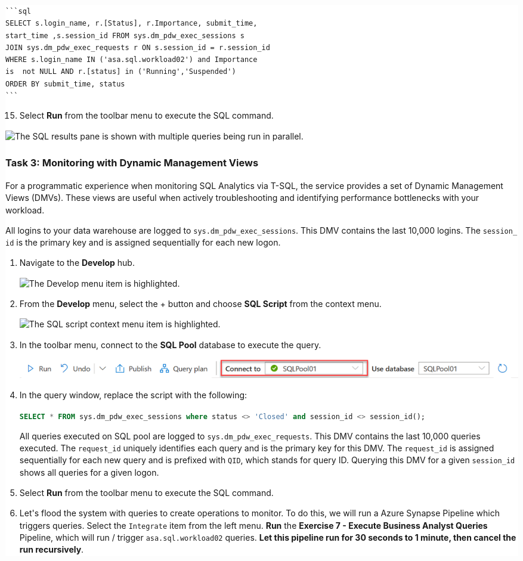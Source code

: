     ```sql
    SELECT s.login_name, r.[Status], r.Importance, submit_time,
    start_time ,s.session_id FROM sys.dm_pdw_exec_sessions s
    JOIN sys.dm_pdw_exec_requests r ON s.session_id = r.session_id
    WHERE s.login_name IN ('asa.sql.workload02') and Importance
    is  not NULL AND r.[status] in ('Running','Suspended')
    ORDER BY submit_time, status
    ```

15. Select **Run** from the toolbar menu to execute the SQL command.

  ![The SQL results pane is shown with multiple queries being run in parallel.](media/multiple_parallel_queries_workload02.png "More than 2 queries being run in parallel")

### Task 3: Monitoring with Dynamic Management Views

For a programmatic experience when monitoring SQL Analytics via T-SQL, the service provides a set of Dynamic Management Views (DMVs). These views are useful when actively troubleshooting and identifying performance bottlenecks with your workload.

All logins to your data warehouse are logged to `sys.dm_pdw_exec_sessions`. This DMV contains the last 10,000 logins. The `session_id` is the primary key and is assigned sequentially for each new logon.

1. Navigate to the **Develop** hub.

    ![The Develop menu item is highlighted.](media/develop-hub.png "Develop hub")

2. From the **Develop** menu, select the + button and choose **SQL Script** from the context menu.

    ![The SQL script context menu item is highlighted.](media/synapse-studio-new-sql-script.png "New SQL script")

3. In the toolbar menu, connect to the **SQL Pool** database to execute the query.

    ![The connect to option is highlighted in the query toolbar.](media/synapse-studio-query-toolbar-connect.png "Query toolbar")

4. In the query window, replace the script with the following:

    ```sql
    SELECT * FROM sys.dm_pdw_exec_sessions where status <> 'Closed' and session_id <> session_id();
    ```

    All queries executed on SQL pool are logged to `sys.dm_pdw_exec_requests`. This DMV contains the last 10,000 queries executed. The `request_id` uniquely identifies each query and is the primary key for this DMV. The `request_id` is assigned sequentially for each new query and is prefixed with `QID`, which stands for query ID. Querying this DMV for a given `session_id` shows all queries for a given logon.

5. Select **Run** from the toolbar menu to execute the SQL command.

6. Let's flood the system with queries to create operations to monitor. To do this, we will run a Azure Synapse Pipeline which triggers queries. Select the `Integrate` item from the left menu. **Run** the **Exercise 7 - Execute Business Analyst Queries** Pipeline, which will run / trigger  `asa.sql.workload02` queries. **Let this pipeline run for 30 seconds to 1 minute, then cancel the run recursively**.
